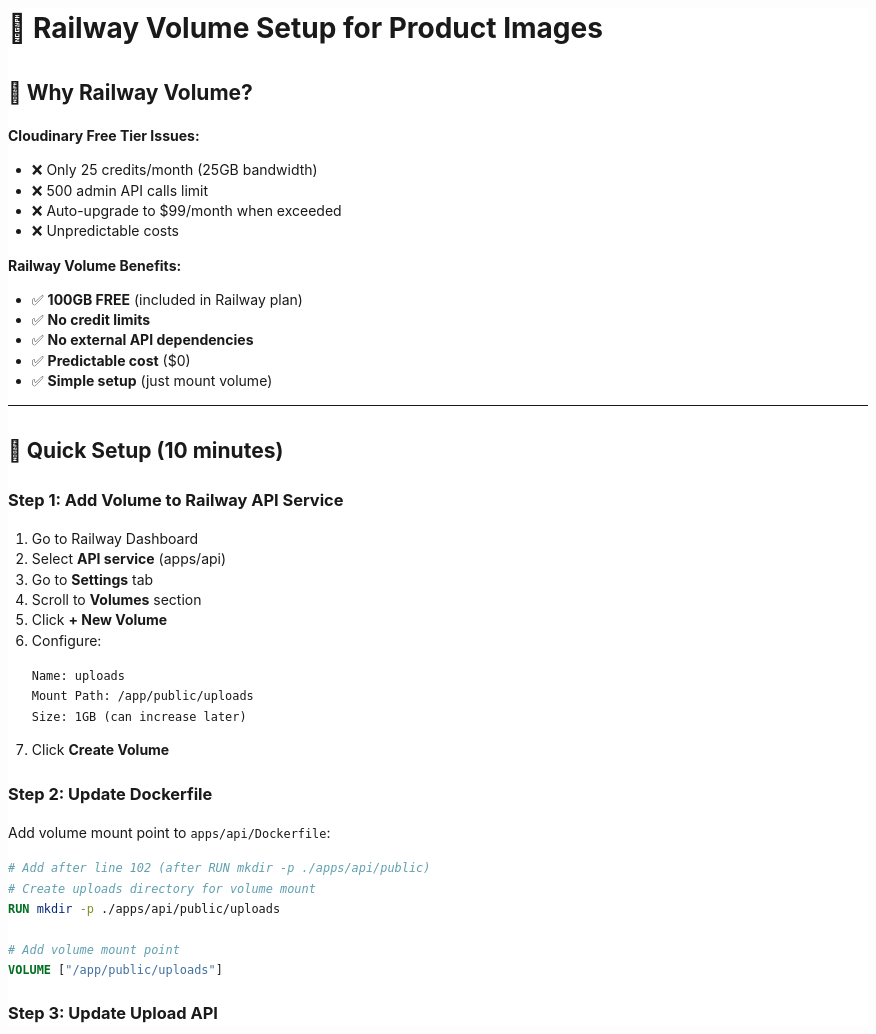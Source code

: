 # 🚂 Railway Volume Setup for Product Images

## 🎯 Why Railway Volume?

**Cloudinary Free Tier Issues:**
- ❌ Only 25 credits/month (25GB bandwidth)
- ❌ 500 admin API calls limit
- ❌ Auto-upgrade to $99/month when exceeded
- ❌ Unpredictable costs

**Railway Volume Benefits:**
- ✅ **100GB FREE** (included in Railway plan)
- ✅ **No credit limits**
- ✅ **No external API dependencies**
- ✅ **Predictable cost** ($0)
- ✅ **Simple setup** (just mount volume)

---

## 🚀 Quick Setup (10 minutes)

### **Step 1: Add Volume to Railway API Service**

1. Go to Railway Dashboard
2. Select **API service** (apps/api)
3. Go to **Settings** tab
4. Scroll to **Volumes** section
5. Click **+ New Volume**
6. Configure:
   ```
   Name: uploads
   Mount Path: /app/public/uploads
   Size: 1GB (can increase later)
   ```
7. Click **Create Volume**

### **Step 2: Update Dockerfile**

Add volume mount point to `apps/api/Dockerfile`:

```dockerfile
# Add after line 102 (after RUN mkdir -p ./apps/api/public)
# Create uploads directory for volume mount
RUN mkdir -p ./apps/api/public/uploads

# Add volume mount point
VOLUME ["/app/public/uploads"]
```

### **Step 3: Update Upload API**
